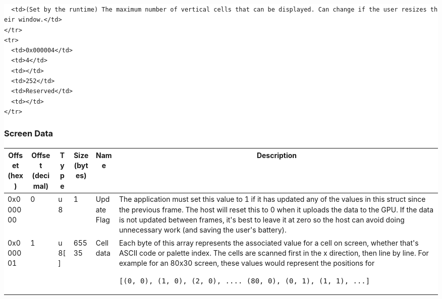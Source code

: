       <td>(Set by the runtime) The maximum number of vertical cells that can be displayed. Can change if the user resizes their window.</td>
    </tr>
    <tr>
      <td>0x000004</td>
      <td>4</td>
      <td></td>
      <td>252</td>
      <td>Reserved</td>
      <td></td>
    </tr>
  </tbody>
</table>

### Screen Data
<table>
  <thead>
    <tr>
      <th>Offset (hex)</th>
      <th>Offset (decimal)</th>
      <th>Type</th>
      <th>Size (bytes)</th>
      <th>Name</th>
      <th>Description</th>
    </tr>
  </thead>
  <tbody>
    <tr>
      <td>0x000000</td>
      <td>0</td>
      <td>u8</td>
      <td>1</td>
      <td>Update Flag</td>
      <td>The application must set this value to 1 if it has updated any of the values in this struct since the previous frame. The host will reset this to 0 when it uploads the data to the GPU. If the data is not updated between frames, it's best to leave it at zero so the host can avoid doing unnecessary work (and saving the user's battery).</td>
    </tr>
    <tr>
      <td>0x000001</td>
      <td>1</td>
      <td>u8[]</td>
      <td>65535</td>
      <td>Cell data</td>
      <td>Each byte of this array represents the associated value for a cell on screen, whether that's ASCII code or palette index. The cells are scanned first in the x direction, then line by line. For example for an 80x30 screen, these values would represent the positions for
        <pre>[(0, 0), (1, 0), (2, 0), .... (80, 0), (0, 1), (1, 1), ...]</pre></td>
    </tr>
  </tbody>
</table>
